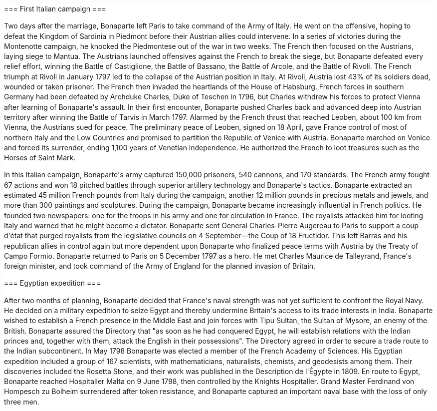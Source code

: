 
=== First Italian campaign ===

Two days after the marriage, Bonaparte left Paris to take command of the Army of Italy. He went on the offensive, hoping to defeat the Kingdom of Sardinia in Piedmont before their Austrian allies could intervene. In a series of victories during the Montenotte campaign, he knocked the Piedmontese out of the war in two weeks. The French then focused on the Austrians, laying siege to Mantua. The Austrians launched offensives against the French to break the siege, but Bonaparte defeated every relief effort, winning the Battle of Castiglione, the Battle of Bassano, the Battle of Arcole, and the Battle of Rivoli. The French triumph at Rivoli in January 1797 led to the collapse of the Austrian position in Italy. At Rivoli, Austria lost 43% of its soldiers dead, wounded or taken prisoner.
The French then invaded the heartlands of the House of Habsburg. French forces in southern Germany had been defeated by Archduke Charles, Duke of Teschen in 1796, but Charles withdrew his forces to protect Vienna after learning of Bonaparte's assault. In their first encounter, Bonaparte pushed Charles back and advanced deep into Austrian territory after winning the Battle of Tarvis in March 1797. Alarmed by the French thrust that reached Leoben, about 100 km from Vienna, the Austrians sued for peace. The preliminary peace of Leoben, signed on 18 April, gave France control of most of northern Italy and the Low Countries and promised to partition the Republic of Venice with Austria. Bonaparte marched on Venice and forced its surrender, ending 1,100 years of Venetian independence. He authorized the French to loot treasures such as the Horses of Saint Mark.

In this Italian campaign, Bonaparte's army captured 150,000 prisoners, 540 cannons, and 170 standards. The French army fought 67 actions and won 18 pitched battles through superior artillery technology and Bonaparte's tactics. Bonaparte extracted an estimated 45 million French pounds from Italy during the campaign, another 12 million pounds in precious metals and jewels, and more than 300 paintings and sculptures.
During the campaign, Bonaparte became increasingly influential in French politics. He founded two newspapers: one for the troops in his army and one for circulation in France. The royalists attacked him for looting Italy and warned that he might become a dictator. Bonaparte sent General Charles-Pierre Augereau to Paris to support a coup d'état that purged royalists from the legislative councils on 4 September—the Coup of 18 Fructidor. This left Barras and his republican allies in control again but more dependent upon Bonaparte who finalized peace terms with Austria by the Treaty of Campo Formio. Bonaparte returned to Paris on 5 December 1797 as a hero. He met Charles Maurice de Talleyrand, France's foreign minister, and took command of the Army of England for the planned invasion of Britain.


=== Egyptian expedition ===

After two months of planning, Bonaparte decided that France's naval strength was not yet sufficient to confront the Royal Navy. He decided on a military expedition to seize Egypt and thereby undermine Britain's access to its trade interests in India. Bonaparte wished to establish a French presence in the Middle East and join forces with Tipu Sultan, the Sultan of Mysore, an enemy of the British. Bonaparte assured the Directory that "as soon as he had conquered Egypt, he will establish relations with the Indian princes and, together with them, attack the English in their possessions". The Directory agreed in order to secure a trade route to the Indian subcontinent.
In May 1798 Bonaparte was elected a member of the French Academy of Sciences. His Egyptian expedition included a group of 167 scientists, with mathematicians, naturalists, chemists, and geodesists among them. Their discoveries included the Rosetta Stone, and their work was published in the Description de l'Égypte in 1809. En route to Egypt, Bonaparte reached Hospitaller Malta on 9 June 1798, then controlled by the Knights Hospitaller. Grand Master Ferdinand von Hompesch zu Bolheim surrendered after token resistance, and Bonaparte captured an important naval base with the loss of only three men.
